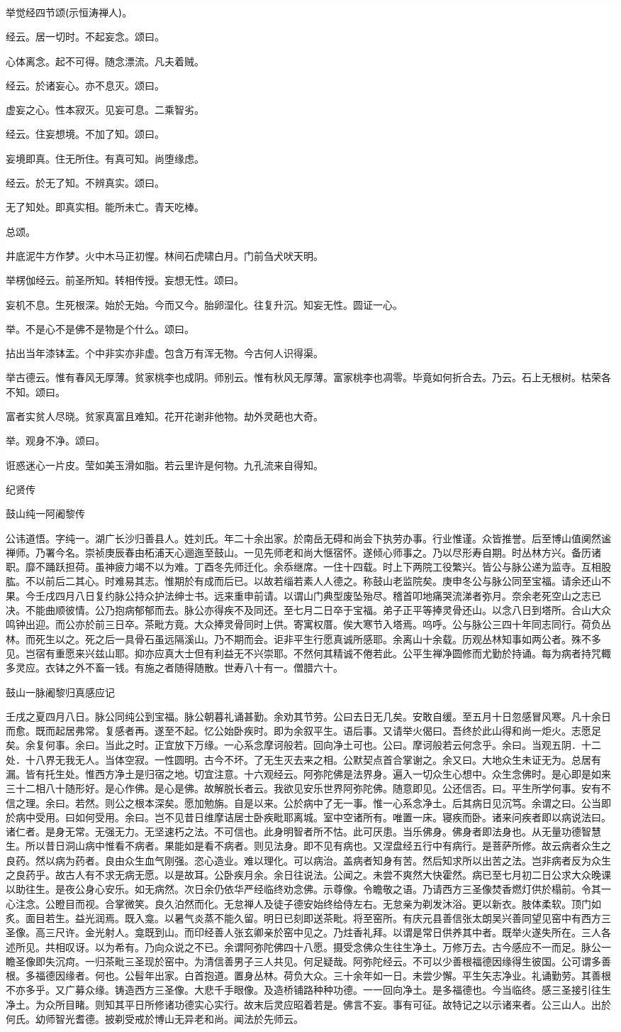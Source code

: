 举觉经四节颂(示恒涛禅人)。  

经云。居一切时。不起妄念。颂曰。  

心体离念。起不可得。随念漂流。凡夫着贼。  

经云。於诸妄心。亦不息灭。颂曰。  

虚妄之心。性本寂灭。见妄可息。二乘智劣。  

经云。住妄想境。不加了知。颂曰。  

妄境即真。住无所住。有真可知。尚堕缘虑。  

经云。於无了知。不辨真实。颂曰。  

无了知处。即真实相。能所未亡。青天吃棒。  

总颂。  

井底泥牛方作梦。火中木马正初惺。林间石虎啸白月。门前刍犬吠天明。  

举楞伽经云。前圣所知。转相传授。妄想无性。颂曰。  

妄机不息。生死根深。始於无始。今而又今。胎卵湿化。往复升沉。知妄无性。圆证一心。  

举。不是心不是佛不是物是个什么。颂曰。  

拈出当年漆钵盂。个中非实亦非虚。包含万有浑无物。今古何人识得渠。  

举古德云。惟有春风无厚薄。贫家桃李也成阴。师别云。惟有秋风无厚薄。富家桃李也凋零。毕竟如何折合去。乃云。石上无根树。枯荣各不知。颂曰。  

富者实贫人尽晓。贫家真富且难知。花开花谢非他物。劫外灵葩也大奇。  

举。观身不净。颂曰。  

诳惑迷心一片皮。莹如美玉滑如脂。若云里许是何物。九孔流来自得知。  

纪贤传  

鼓山纯一阿阇黎传  

公讳道悟。字纯一。湖广长沙归善县人。姓刘氏。年二十余出家。於南岳无碍和尚会下执劳办事。行业惟谨。众皆推誉。后至博山值阒然谧禅师。乃署今名。崇祯庚辰春由柘浦天心逦迤至鼓山。一见先师老和尚大惬宿怀。遂倾心师事之。乃以尽形寿自期。时丛林方兴。备历诸职。靡不踊跃担荷。虽神疲力竭不以为难。丁酉冬先师迁化。余忝继席。一住十四载。时上下两院工役繁兴。皆公与脉公递为监寺。互相股肱。不以前后二其心。时难易其志。惟期於有成而后已。以故若缁若素人人德之。称鼓山老监院矣。庚申冬公与脉公同至宝福。请余还山不果。今壬戌四月八日复约脉公持众护法绅士书。远来重申前请。以谓山门典型废坠殆尽。稽首叩地痛哭流涕者弥月。奈余老死空山之志已决。不能曲顺彼情。公乃抱病郁郁而去。脉公亦得疾不及同还。至七月二日卒于宝福。弟子正平等捧灵骨还山。以念八日到塔所。合山大众鸣钟出迎。而公亦於前三日卒。茶毗方竟。大众捧灵骨同时上供。寄寓权厝。俟大寒节入塔焉。呜呼。公与脉公三四十年同志同行。荷负丛林。而死生以之。死之后一具骨石虽远隔溪山。乃不期而会。讵非平生行愿真诚所感耶。余离山十余载。历观丛林知事如两公者。殊不多见。岂宿有重愿来兴兹山耶。抑亦应真大士但有利益无不兴崇耶。不然何其精诚不倦若此。公平生禅净圆修而尤勤於持诵。每为病者持咒輙多灵应。衣钵之外不畜一钱。有施之者随得随散。世寿八十有一。僧腊六十。  

鼓山一脉阇黎归真感应记  

壬戌之夏四月八日。脉公同纯公到宝福。脉公朝暮礼诵甚勤。余劝其节劳。公曰去日无几矣。安敢自缓。至五月十日忽感冒风寒。凡十余日而愈。既而起居弗常。复感者再。遂至不起。忆公始卧疾时。即为余叙平生。语后事。又请举火偈曰。吾终於此山得和尚一炬火。志愿足矣。余复何事。余曰。当此之时。正宜放下万缘。一心系念摩诃般若。回向净土可也。公曰。摩诃般若云何念乎。余曰。当观五阴．十二处．十八界无我无人。当体空寂。一性圆明。古今不坏。了无生灭去来之相。公默契点首合掌谢之。余又曰。大地众生未证无为。总居有漏。皆有托生处。惟西方净土是归宿之地。切宜注意。十六观经云。阿弥陀佛是法界身。遍入一切众生心想中。众生念佛时。是心即是如来三十二相八十随形好。是心作佛。是心是佛。故解脱长者云。我欲见安乐世界阿弥陀佛。随意即见。公还信否。曰。平生所学何事。安有不信之理。余曰。若然。则公之根本深矣。愿加勉旃。自是以来。公於病中了无一事。惟一心系念净土。后其病日见沉笃。余谓之曰。公当即於病中受用。曰如何受用。余曰。岂不见昔日维摩诘居士卧疾毗耶离城。室中空诸所有。唯置一床。寝疾而卧。诸来问疾者即以病说法曰。诸仁者。是身无常。无强无力。无坚速朽之法。不可信也。此身明智者所不怙。此可厌患。当乐佛身。佛身者即法身也。从无量功德智慧生。所以昔日洞山病中惟看不病者。果能如是看不病者。则见法身。即不见有病也。又涅盘经五行中有病行。是菩萨所修。故云病者众生之良药。然以病为药者。良由众生血气刚强。恣心造业。难以理化。可以病治。盖病者知身有苦。然后知求所以出苦之法。岂非病者反为众生之良药乎。故古人有不求无病无愿。以是故耳。公卧疾月余。余日往说法。公闻之。未尝不爽然大快霍然。病已至七月初二日公求大众晚课以助往生。是夜公身心安乐。如无病然。次日余仍依华严经临终劝念佛。示尊像。令瞻敬之语。乃请西方三圣像焚香燃灯供於榻前。令其一心注念。公瞪目而视。合掌微笑。良久泊然而化。无怠禅人及徒子德安始终给侍左右。无怠亲为剃发沐浴。更以新衣。肢体柔软。顶门如炙。面目若生。益光润焉。既入龛。以暑气炎蒸不能久留。明日已刻即送茶毗。将至窑所。有庆元县善信张太朗吴兴善同望见窑中有西方三圣像。高三尺许。金光射人。龛既到山。而印经善人张玄卿亲於窑中见之。乃炷香礼拜。以谓是常日供养其中者。既举火遂失所在。三人各述所见。共相叹讶。以为希有。乃向众说之不已。余谓阿弥陀佛四十八愿。摄受念佛众生往生净土。万修万去。古今感应不一而足。脉公一瞻圣像即失沉疴。一归茶毗三圣现於窑中。为清信善男子三人共见。何足疑哉。阿弥陀经云。不可以少善根福德因缘得生彼国。公可谓多善根。多福德因缘者。何也。公髫年出家。白首抱道。置身丛林。荷负大众。三十余年如一日。未尝少懈。平生矢志净业。礼诵勤劳。其善根不亦多乎。又广募众缘。铸造西方三圣像。大悲千手眼像。及造桥铺路种种功德。一一回向净土。是多福德也。今当临终。感三圣接引往生净土。为众所目睹。则知其平日所修诸功德实心实行。故末后灵应昭着若是。佛言不妄。事有可征。故特记之以示诸来者。公三山人。出於何氏。幼师智光耆德。披剃受戒於博山无异老和尚。闻法於先师云。  
